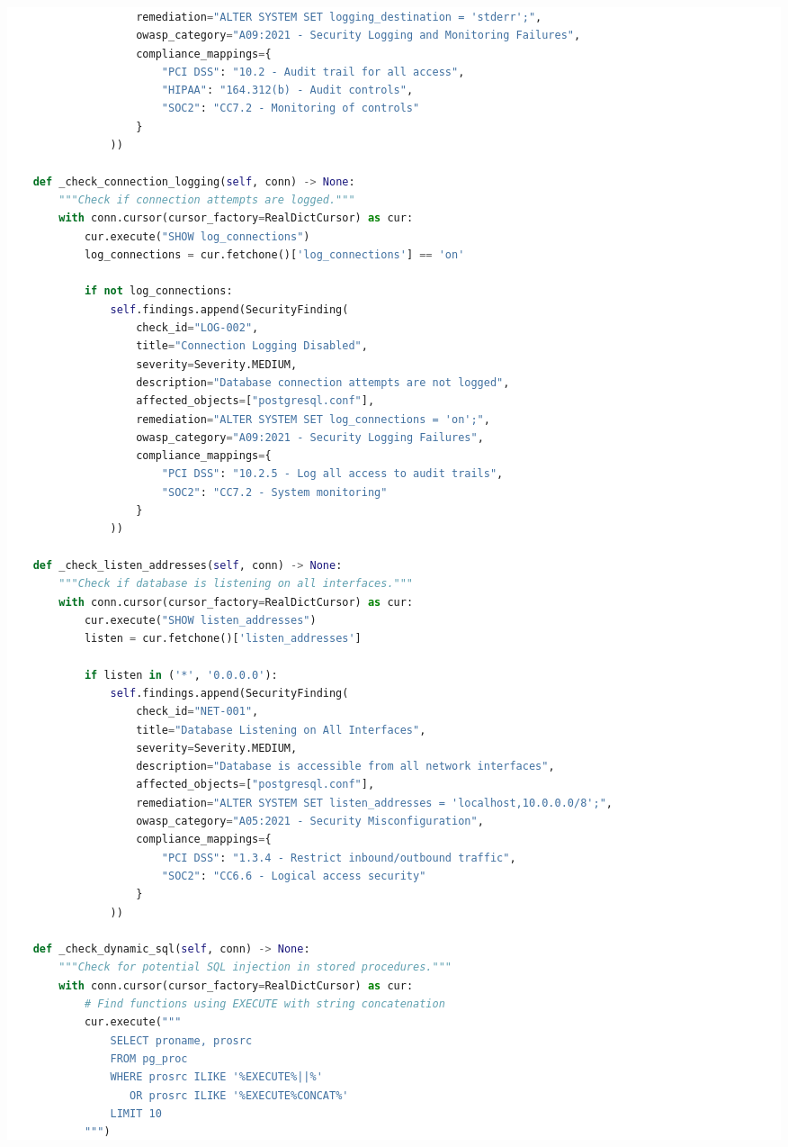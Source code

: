 ```python
                    remediation="ALTER SYSTEM SET logging_destination = 'stderr';",
                    owasp_category="A09:2021 - Security Logging and Monitoring Failures",
                    compliance_mappings={
                        "PCI DSS": "10.2 - Audit trail for all access",
                        "HIPAA": "164.312(b) - Audit controls",
                        "SOC2": "CC7.2 - Monitoring of controls"
                    }
                ))

    def _check_connection_logging(self, conn) -> None:
        """Check if connection attempts are logged."""
        with conn.cursor(cursor_factory=RealDictCursor) as cur:
            cur.execute("SHOW log_connections")
            log_connections = cur.fetchone()['log_connections'] == 'on'

            if not log_connections:
                self.findings.append(SecurityFinding(
                    check_id="LOG-002",
                    title="Connection Logging Disabled",
                    severity=Severity.MEDIUM,
                    description="Database connection attempts are not logged",
                    affected_objects=["postgresql.conf"],
                    remediation="ALTER SYSTEM SET log_connections = 'on';",
                    owasp_category="A09:2021 - Security Logging Failures",
                    compliance_mappings={
                        "PCI DSS": "10.2.5 - Log all access to audit trails",
                        "SOC2": "CC7.2 - System monitoring"
                    }
                ))

    def _check_listen_addresses(self, conn) -> None:
        """Check if database is listening on all interfaces."""
        with conn.cursor(cursor_factory=RealDictCursor) as cur:
            cur.execute("SHOW listen_addresses")
            listen = cur.fetchone()['listen_addresses']

            if listen in ('*', '0.0.0.0'):
                self.findings.append(SecurityFinding(
                    check_id="NET-001",
                    title="Database Listening on All Interfaces",
                    severity=Severity.MEDIUM,
                    description="Database is accessible from all network interfaces",
                    affected_objects=["postgresql.conf"],
                    remediation="ALTER SYSTEM SET listen_addresses = 'localhost,10.0.0.0/8';",
                    owasp_category="A05:2021 - Security Misconfiguration",
                    compliance_mappings={
                        "PCI DSS": "1.3.4 - Restrict inbound/outbound traffic",
                        "SOC2": "CC6.6 - Logical access security"
                    }
                ))

    def _check_dynamic_sql(self, conn) -> None:
        """Check for potential SQL injection in stored procedures."""
        with conn.cursor(cursor_factory=RealDictCursor) as cur:
            # Find functions using EXECUTE with string concatenation
            cur.execute("""
                SELECT proname, prosrc
                FROM pg_proc
                WHERE prosrc ILIKE '%EXECUTE%||%'
                   OR prosrc ILIKE '%EXECUTE%CONCAT%'
                LIMIT 10
            """)

```
